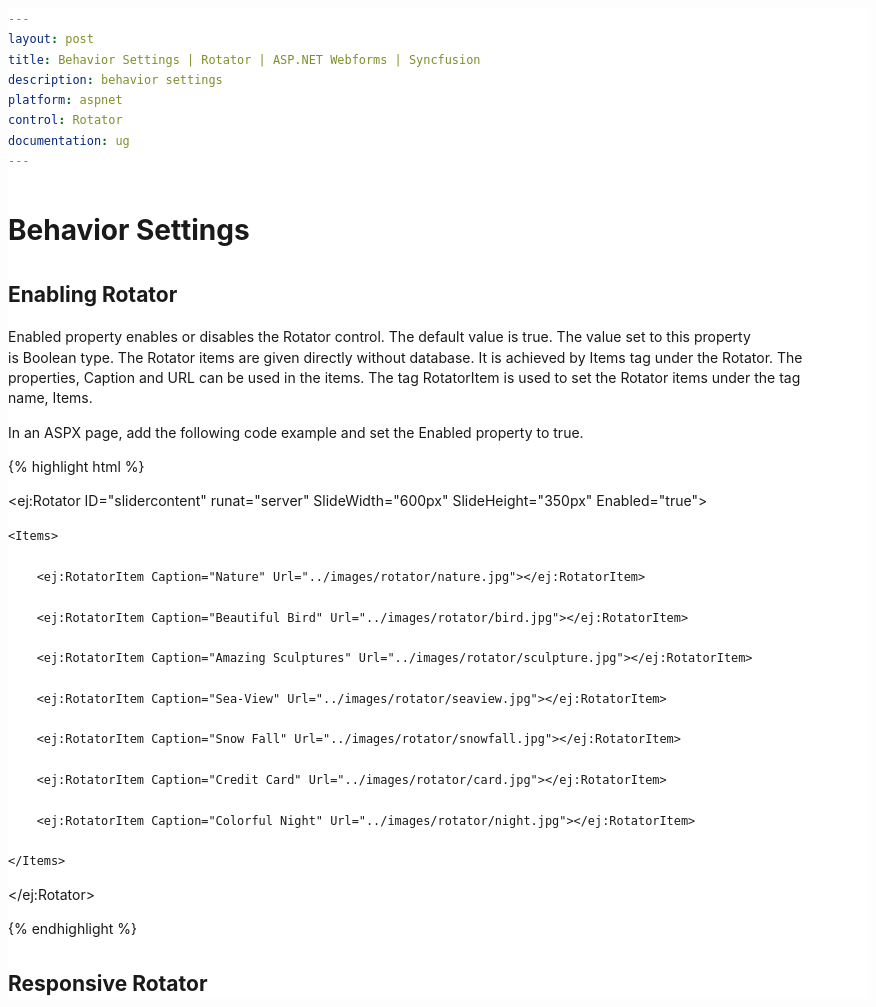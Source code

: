 ```yaml
---
layout: post
title: Behavior Settings | Rotator | ASP.NET Webforms | Syncfusion
description: behavior settings
platform: aspnet
control: Rotator
documentation: ug
---
```


# Behavior Settings

## Enabling Rotator

Enabled property enables or disables the Rotator control. The default value is true. The value set to this property is Boolean type. The Rotator items are given directly without database. It is achieved by Items tag under the Rotator. The properties, Caption and URL can be used in the items. The tag RotatorItem is used to set the Rotator items under the tag name, Items.

In an ASPX page, add the following code example and set the Enabled property to true.



{% highlight html %}



<ej:Rotator ID="slidercontent" runat="server" SlideWidth="600px" SlideHeight="350px" Enabled="true">

    <Items>

        <ej:RotatorItem Caption="Nature" Url="../images/rotator/nature.jpg"></ej:RotatorItem>

        <ej:RotatorItem Caption="Beautiful Bird" Url="../images/rotator/bird.jpg"></ej:RotatorItem>

        <ej:RotatorItem Caption="Amazing Sculptures" Url="../images/rotator/sculpture.jpg"></ej:RotatorItem>

        <ej:RotatorItem Caption="Sea-View" Url="../images/rotator/seaview.jpg"></ej:RotatorItem>

        <ej:RotatorItem Caption="Snow Fall" Url="../images/rotator/snowfall.jpg"></ej:RotatorItem>

        <ej:RotatorItem Caption="Credit Card" Url="../images/rotator/card.jpg"></ej:RotatorItem>

        <ej:RotatorItem Caption="Colorful Night" Url="../images/rotator/night.jpg"></ej:RotatorItem>

    </Items>

</ej:Rotator>



{% endhighlight %}



## Responsive Rotator
